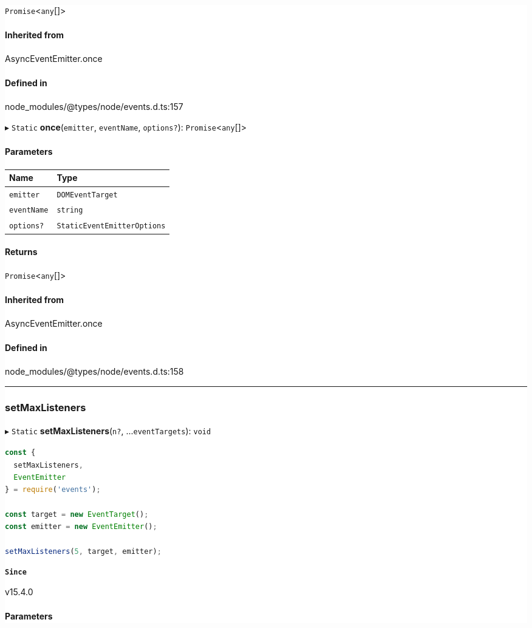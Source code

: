 `Promise`<`any`[]\>

#### Inherited from

AsyncEventEmitter.once

#### Defined in

node_modules/@types/node/events.d.ts:157

▸ `Static` **once**(`emitter`, `eventName`, `options?`): `Promise`<`any`[]\>

#### Parameters

| Name | Type |
| :------ | :------ |
| `emitter` | `DOMEventTarget` |
| `eventName` | `string` |
| `options?` | `StaticEventEmitterOptions` |

#### Returns

`Promise`<`any`[]\>

#### Inherited from

AsyncEventEmitter.once

#### Defined in

node_modules/@types/node/events.d.ts:158

___

### setMaxListeners

▸ `Static` **setMaxListeners**(`n?`, ...`eventTargets`): `void`

```js
const {
  setMaxListeners,
  EventEmitter
} = require('events');

const target = new EventTarget();
const emitter = new EventEmitter();

setMaxListeners(5, target, emitter);
```

**`Since`**

v15.4.0

#### Parameters
